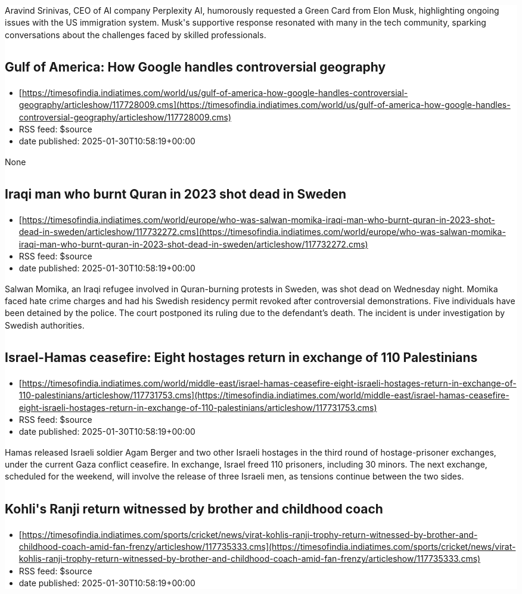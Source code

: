 Aravind Srinivas, CEO of AI company Perplexity AI, humorously requested a Green Card from Elon Musk, highlighting ongoing issues with the US immigration system. Musk's supportive response resonated with many in the tech community, sparking conversations about the challenges faced by skilled professionals.

## Gulf of America: How Google handles controversial geography
 - [https://timesofindia.indiatimes.com/world/us/gulf-of-america-how-google-handles-controversial-geography/articleshow/117728009.cms](https://timesofindia.indiatimes.com/world/us/gulf-of-america-how-google-handles-controversial-geography/articleshow/117728009.cms)
 - RSS feed: $source
 - date published: 2025-01-30T10:58:19+00:00

None

## Iraqi man who burnt Quran in 2023 shot dead in Sweden
 - [https://timesofindia.indiatimes.com/world/europe/who-was-salwan-momika-iraqi-man-who-burnt-quran-in-2023-shot-dead-in-sweden/articleshow/117732272.cms](https://timesofindia.indiatimes.com/world/europe/who-was-salwan-momika-iraqi-man-who-burnt-quran-in-2023-shot-dead-in-sweden/articleshow/117732272.cms)
 - RSS feed: $source
 - date published: 2025-01-30T10:58:19+00:00

Salwan Momika, an Iraqi refugee involved in Quran-burning protests in Sweden, was shot dead on Wednesday night. Momika faced hate crime charges and had his Swedish residency permit revoked after controversial demonstrations. Five individuals have been detained by the police. The court postponed its ruling due to the defendant’s death. The incident is under investigation by Swedish authorities.

## Israel-Hamas ceasefire: Eight hostages return in exchange of 110 Palestinians
 - [https://timesofindia.indiatimes.com/world/middle-east/israel-hamas-ceasefire-eight-israeli-hostages-return-in-exchange-of-110-palestinians/articleshow/117731753.cms](https://timesofindia.indiatimes.com/world/middle-east/israel-hamas-ceasefire-eight-israeli-hostages-return-in-exchange-of-110-palestinians/articleshow/117731753.cms)
 - RSS feed: $source
 - date published: 2025-01-30T10:58:19+00:00

Hamas released Israeli soldier Agam Berger and two other Israeli hostages in the third round of hostage-prisoner exchanges, under the current Gaza conflict ceasefire. In exchange, Israel freed 110 prisoners, including 30 minors. The next exchange, scheduled for the weekend, will involve the release of three Israeli men, as tensions continue between the two sides.

## Kohli's Ranji return witnessed by brother and childhood coach
 - [https://timesofindia.indiatimes.com/sports/cricket/news/virat-kohlis-ranji-trophy-return-witnessed-by-brother-and-childhood-coach-amid-fan-frenzy/articleshow/117735333.cms](https://timesofindia.indiatimes.com/sports/cricket/news/virat-kohlis-ranji-trophy-return-witnessed-by-brother-and-childhood-coach-amid-fan-frenzy/articleshow/117735333.cms)
 - RSS feed: $source
 - date published: 2025-01-30T10:58:19+00:00

